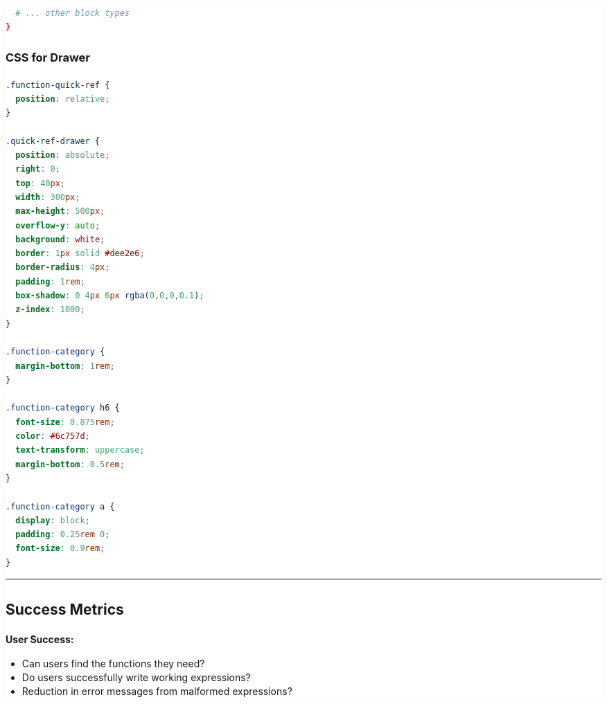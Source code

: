 ```r
  # ... other block types
}
```

### CSS for Drawer

```css
.function-quick-ref {
  position: relative;
}

.quick-ref-drawer {
  position: absolute;
  right: 0;
  top: 40px;
  width: 300px;
  max-height: 500px;
  overflow-y: auto;
  background: white;
  border: 1px solid #dee2e6;
  border-radius: 4px;
  padding: 1rem;
  box-shadow: 0 4px 6px rgba(0,0,0,0.1);
  z-index: 1000;
}

.function-category {
  margin-bottom: 1rem;
}

.function-category h6 {
  font-size: 0.875rem;
  color: #6c757d;
  text-transform: uppercase;
  margin-bottom: 0.5rem;
}

.function-category a {
  display: block;
  padding: 0.25rem 0;
  font-size: 0.9rem;
}
```

---

## Success Metrics

**User Success:**
- Can users find the functions they need?
- Do users successfully write working expressions?
- Reduction in error messages from malformed expressions?
